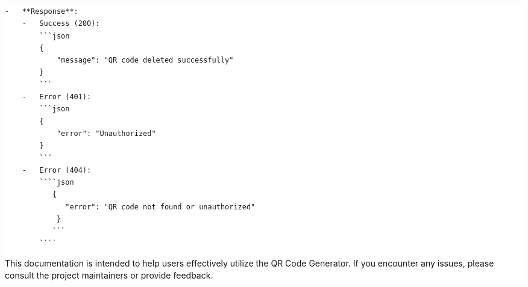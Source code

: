     -   **Response**:
        -   Success (200):
            ```json
            {
                "message": "QR code deleted successfully"
            }
            ```
        -   Error (401):
            ```json
            {
                "error": "Unauthorized"
            }
            ```
        -   Error (404):
            ````json
               {
                  "error": "QR code not found or unauthorized"
                }
               ```
            ````

This documentation is intended to help users effectively utilize the QR Code Generator. If you encounter any issues, please consult the project maintainers or provide feedback.
